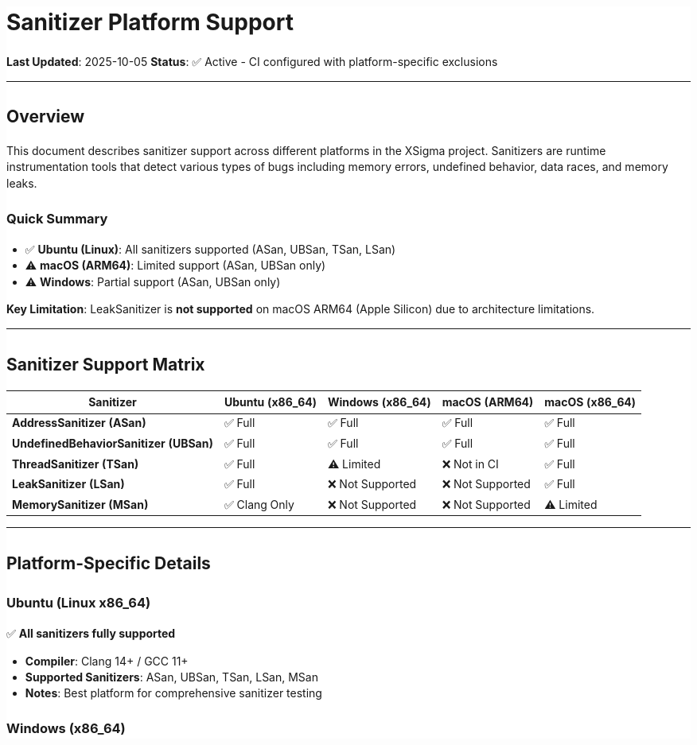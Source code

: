 # Sanitizer Platform Support

**Last Updated**: 2025-10-05
**Status**: ✅ Active - CI configured with platform-specific exclusions

---

## Overview

This document describes sanitizer support across different platforms in the XSigma project. Sanitizers are runtime instrumentation tools that detect various types of bugs including memory errors, undefined behavior, data races, and memory leaks.

### Quick Summary

- ✅ **Ubuntu (Linux)**: All sanitizers supported (ASan, UBSan, TSan, LSan)
- ⚠️ **macOS (ARM64)**: Limited support (ASan, UBSan only)
- ⚠️ **Windows**: Partial support (ASan, UBSan only)

**Key Limitation**: LeakSanitizer is **not supported** on macOS ARM64 (Apple Silicon) due to architecture limitations.

---

## Sanitizer Support Matrix

| Sanitizer | Ubuntu (x86_64) | Windows (x86_64) | macOS (ARM64) | macOS (x86_64) |
|-----------|-----------------|------------------|---------------|----------------|
| **AddressSanitizer (ASan)** | ✅ Full | ✅ Full | ✅ Full | ✅ Full |
| **UndefinedBehaviorSanitizer (UBSan)** | ✅ Full | ✅ Full | ✅ Full | ✅ Full |
| **ThreadSanitizer (TSan)** | ✅ Full | ⚠️ Limited | ❌ Not in CI | ✅ Full |
| **LeakSanitizer (LSan)** | ✅ Full | ❌ Not Supported | ❌ Not Supported | ✅ Full |
| **MemorySanitizer (MSan)** | ✅ Clang Only | ❌ Not Supported | ❌ Not Supported | ⚠️ Limited |

---

## Platform-Specific Details

### Ubuntu (Linux x86_64)

✅ **All sanitizers fully supported**

- **Compiler**: Clang 14+ / GCC 11+
- **Supported Sanitizers**: ASan, UBSan, TSan, LSan, MSan
- **Notes**: Best platform for comprehensive sanitizer testing

### Windows (x86_64)
